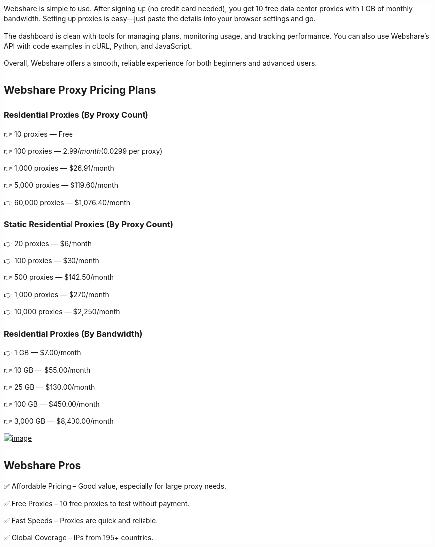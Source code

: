 Webshare is simple to use. After signing up (no credit card needed), you get 10 free data center proxies with 1 GB of monthly bandwidth. Setting up proxies is easy—just paste the details into your browser settings and go.

The dashboard is clean with tools for managing plans, monitoring usage, and tracking performance. You can also use Webshare’s API with code examples in cURL, Python, and JavaScript.

Overall, Webshare offers a smooth, reliable experience for both beginners and advanced users.

## Webshare Proxy Pricing Plans 

### Residential Proxies (By Proxy Count)

👉 10 proxies — Free

👉  100 proxies — $2.99/month ($0.0299 per proxy)

👉 1,000 proxies — $26.91/month

👉 5,000 proxies — $119.60/month 

👉 60,000 proxies — $1,076.40/month 

### Static Residential Proxies (By Proxy Count)

👉 20 proxies — $6/month

👉 100 proxies — $30/month

👉 500 proxies — $142.50/month

👉 1,000 proxies — $270/month

👉 10,000 proxies — $2,250/month

### Residential Proxies (By Bandwidth)

👉 1 GB — $7.00/month

👉 10 GB — $55.00/month 

👉 25 GB — $130.00/month

👉 100 GB — $450.00/month

👉 3,000 GB — $8,400.00/month

[![image](https://github.com/user-attachments/assets/151bb63c-b562-45e2-bd48-213a5864f285)](https://www.bloggersideas.com/Recommended/biwebshareproxy/)

## Webshare Pros

✅ Affordable Pricing – Good value, especially for large proxy needs.

✅ Free Proxies – 10 free proxies to test without payment.

✅ Fast Speeds – Proxies are quick and reliable.

✅ Global Coverage – IPs from 195+ countries.
